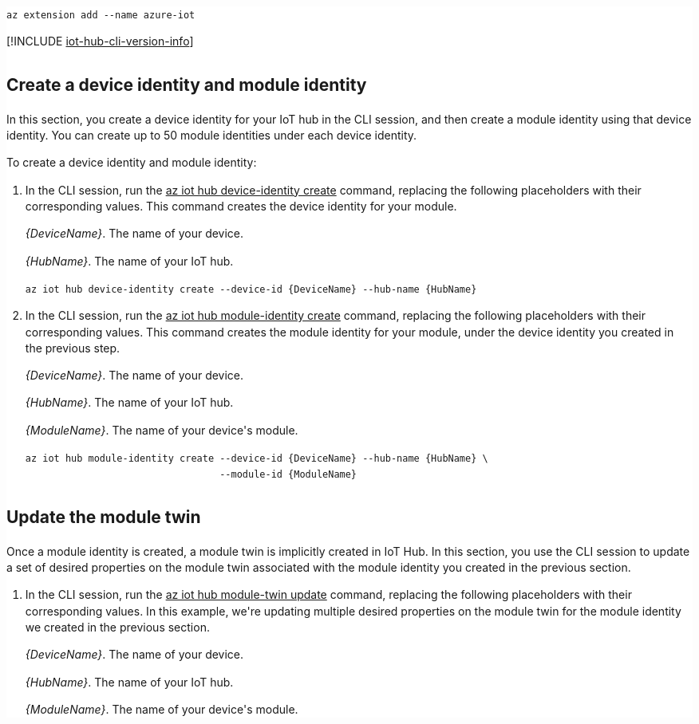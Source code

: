    ```azurecli
   az extension add --name azure-iot
   ```

   [!INCLUDE [iot-hub-cli-version-info](../../includes/iot-hub-cli-version-info.md)]

## Create a device identity and module identity

In this section, you create a device identity for your IoT hub in the CLI session, and then create a module identity using that device identity. You can create up to 50 module identities under each device identity.

To create a device identity and module identity:

1. In the CLI session, run the [az iot hub device-identity create](/cli/azure/iot/hub/device-identity#az-iot-hub-device-identity-create) command, replacing the following placeholders with their corresponding values. This command creates the device identity for your module.

    *{DeviceName}*. The name of your device.

    *{HubName}*. The name of your IoT hub.

    ```azurecli
    az iot hub device-identity create --device-id {DeviceName} --hub-name {HubName} 
    ```

1. In the CLI session, run the [az iot hub module-identity create](/cli/azure/iot/hub/module-identity#az-iot-hub-module-identity-create) command, replacing the following placeholders with their corresponding values. This command creates the module identity for your module, under the device identity you created in the previous step.

    *{DeviceName}*. The name of your device.

    *{HubName}*. The name of your IoT hub.

    *{ModuleName}*. The name of your device's module.

    ```azurecli
    az iot hub module-identity create --device-id {DeviceName} --hub-name {HubName} \
                                      --module-id {ModuleName}
    ```

## Update the module twin

Once a module identity is created, a module twin is implicitly created in IoT Hub. In this section, you use the CLI session to update a set of desired properties on the module twin associated with the module identity you created in the previous section.

1. In the CLI session, run the [az iot hub module-twin update](/cli/azure/iot/hub/module-twin#az-iot-hub-module-twin-update) command, replacing the following placeholders with their corresponding values. In this example, we're updating multiple desired properties on the module twin for the module identity we created in the previous section.

    *{DeviceName}*. The name of your device.

    *{HubName}*. The name of your IoT hub.

    *{ModuleName}*. The name of your device's module.
